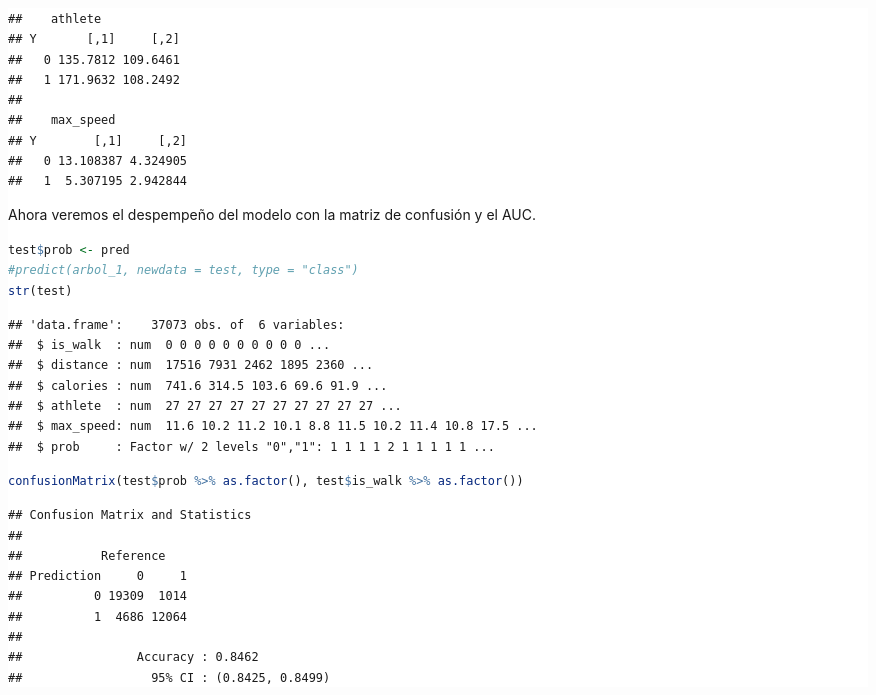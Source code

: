     ##    athlete
    ## Y       [,1]     [,2]
    ##   0 135.7812 109.6461
    ##   1 171.9632 108.2492
    ## 
    ##    max_speed
    ## Y        [,1]     [,2]
    ##   0 13.108387 4.324905
    ##   1  5.307195 2.942844

Ahora veremos el despempeño del modelo con la matriz de confusión y el
AUC.

``` r
test$prob <- pred
#predict(arbol_1, newdata = test, type = "class")
str(test)
```

    ## 'data.frame':    37073 obs. of  6 variables:
    ##  $ is_walk  : num  0 0 0 0 0 0 0 0 0 0 ...
    ##  $ distance : num  17516 7931 2462 1895 2360 ...
    ##  $ calories : num  741.6 314.5 103.6 69.6 91.9 ...
    ##  $ athlete  : num  27 27 27 27 27 27 27 27 27 27 ...
    ##  $ max_speed: num  11.6 10.2 11.2 10.1 8.8 11.5 10.2 11.4 10.8 17.5 ...
    ##  $ prob     : Factor w/ 2 levels "0","1": 1 1 1 1 2 1 1 1 1 1 ...

``` r
confusionMatrix(test$prob %>% as.factor(), test$is_walk %>% as.factor())
```

    ## Confusion Matrix and Statistics
    ## 
    ##           Reference
    ## Prediction     0     1
    ##          0 19309  1014
    ##          1  4686 12064
    ##                                           
    ##                Accuracy : 0.8462          
    ##                  95% CI : (0.8425, 0.8499)